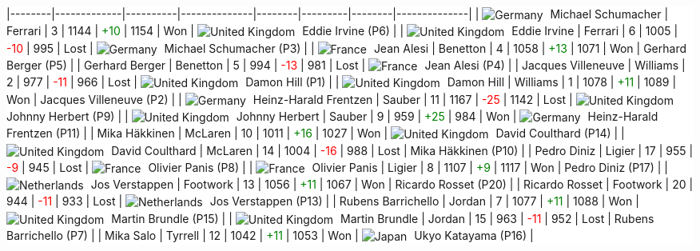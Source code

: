 |--------|-------------|----------|--------------|--------|---------|--------|--------------|
| <img src="https://upload.wikimedia.org/wikipedia/commons/b/ba/Flag_of_Germany.svg" alt="Germany" width="20" height="auto" style="vertical-align: middle; margin-right: 5px;"/> Michael Schumacher | Ferrari | 3 | 1144 | <span style="color: green">+10</span> | 1154 | Won | <img src="https://upload.wikimedia.org/wikipedia/commons/a/ae/Flag_of_the_United_Kingdom.svg" alt="United Kingdom" width="20" height="auto" style="vertical-align: middle; margin-right: 5px;"/> Eddie Irvine (P6) |
| <img src="https://upload.wikimedia.org/wikipedia/commons/a/ae/Flag_of_the_United_Kingdom.svg" alt="United Kingdom" width="20" height="auto" style="vertical-align: middle; margin-right: 5px;"/> Eddie Irvine | Ferrari | 6 | 1005 | <span style="color: red">-10</span> | 995 | Lost | <img src="https://upload.wikimedia.org/wikipedia/commons/b/ba/Flag_of_Germany.svg" alt="Germany" width="20" height="auto" style="vertical-align: middle; margin-right: 5px;"/> Michael Schumacher (P3) |
| <img src="https://upload.wikimedia.org/wikipedia/commons/c/c3/Flag_of_France.svg" alt="France" width="20" height="auto" style="vertical-align: middle; margin-right: 5px;"/> Jean Alesi | Benetton | 4 | 1058 | <span style="color: green">+13</span> | 1071 | Won | Gerhard Berger (P5) |
| Gerhard Berger | Benetton | 5 | 994 | <span style="color: red">-13</span> | 981 | Lost | <img src="https://upload.wikimedia.org/wikipedia/commons/c/c3/Flag_of_France.svg" alt="France" width="20" height="auto" style="vertical-align: middle; margin-right: 5px;"/> Jean Alesi (P4) |
| Jacques Villeneuve | Williams | 2 | 977 | <span style="color: red">-11</span> | 966 | Lost | <img src="https://upload.wikimedia.org/wikipedia/commons/a/ae/Flag_of_the_United_Kingdom.svg" alt="United Kingdom" width="20" height="auto" style="vertical-align: middle; margin-right: 5px;"/> Damon Hill (P1) |
| <img src="https://upload.wikimedia.org/wikipedia/commons/a/ae/Flag_of_the_United_Kingdom.svg" alt="United Kingdom" width="20" height="auto" style="vertical-align: middle; margin-right: 5px;"/> Damon Hill | Williams | 1 | 1078 | <span style="color: green">+11</span> | 1089 | Won | Jacques Villeneuve (P2) |
| <img src="https://upload.wikimedia.org/wikipedia/commons/b/ba/Flag_of_Germany.svg" alt="Germany" width="20" height="auto" style="vertical-align: middle; margin-right: 5px;"/> Heinz-Harald Frentzen | Sauber | 11 | 1167 | <span style="color: red">-25</span> | 1142 | Lost | <img src="https://upload.wikimedia.org/wikipedia/commons/a/ae/Flag_of_the_United_Kingdom.svg" alt="United Kingdom" width="20" height="auto" style="vertical-align: middle; margin-right: 5px;"/> Johnny Herbert (P9) |
| <img src="https://upload.wikimedia.org/wikipedia/commons/a/ae/Flag_of_the_United_Kingdom.svg" alt="United Kingdom" width="20" height="auto" style="vertical-align: middle; margin-right: 5px;"/> Johnny Herbert | Sauber | 9 | 959 | <span style="color: green">+25</span> | 984 | Won | <img src="https://upload.wikimedia.org/wikipedia/commons/b/ba/Flag_of_Germany.svg" alt="Germany" width="20" height="auto" style="vertical-align: middle; margin-right: 5px;"/> Heinz-Harald Frentzen (P11) |
| Mika Häkkinen | McLaren | 10 | 1011 | <span style="color: green">+16</span> | 1027 | Won | <img src="https://upload.wikimedia.org/wikipedia/commons/a/ae/Flag_of_the_United_Kingdom.svg" alt="United Kingdom" width="20" height="auto" style="vertical-align: middle; margin-right: 5px;"/> David Coulthard (P14) |
| <img src="https://upload.wikimedia.org/wikipedia/commons/a/ae/Flag_of_the_United_Kingdom.svg" alt="United Kingdom" width="20" height="auto" style="vertical-align: middle; margin-right: 5px;"/> David Coulthard | McLaren | 14 | 1004 | <span style="color: red">-16</span> | 988 | Lost | Mika Häkkinen (P10) |
| Pedro Diniz | Ligier | 17 | 955 | <span style="color: red">-9</span> | 945 | Lost | <img src="https://upload.wikimedia.org/wikipedia/commons/c/c3/Flag_of_France.svg" alt="France" width="20" height="auto" style="vertical-align: middle; margin-right: 5px;"/> Olivier Panis (P8) |
| <img src="https://upload.wikimedia.org/wikipedia/commons/c/c3/Flag_of_France.svg" alt="France" width="20" height="auto" style="vertical-align: middle; margin-right: 5px;"/> Olivier Panis | Ligier | 8 | 1107 | <span style="color: green">+9</span> | 1117 | Won | Pedro Diniz (P17) |
| <img src="https://upload.wikimedia.org/wikipedia/commons/2/20/Flag_of_the_Netherlands.svg" alt="Netherlands" width="20" height="auto" style="vertical-align: middle; margin-right: 5px;"/> Jos Verstappen | Footwork | 13 | 1056 | <span style="color: green">+11</span> | 1067 | Won | Ricardo Rosset (P20) |
| Ricardo Rosset | Footwork | 20 | 944 | <span style="color: red">-11</span> | 933 | Lost | <img src="https://upload.wikimedia.org/wikipedia/commons/2/20/Flag_of_the_Netherlands.svg" alt="Netherlands" width="20" height="auto" style="vertical-align: middle; margin-right: 5px;"/> Jos Verstappen (P13) |
| Rubens Barrichello | Jordan | 7 | 1077 | <span style="color: green">+11</span> | 1088 | Won | <img src="https://upload.wikimedia.org/wikipedia/commons/a/ae/Flag_of_the_United_Kingdom.svg" alt="United Kingdom" width="20" height="auto" style="vertical-align: middle; margin-right: 5px;"/> Martin Brundle (P15) |
| <img src="https://upload.wikimedia.org/wikipedia/commons/a/ae/Flag_of_the_United_Kingdom.svg" alt="United Kingdom" width="20" height="auto" style="vertical-align: middle; margin-right: 5px;"/> Martin Brundle | Jordan | 15 | 963 | <span style="color: red">-11</span> | 952 | Lost | Rubens Barrichello (P7) |
| Mika Salo | Tyrrell | 12 | 1042 | <span style="color: green">+11</span> | 1053 | Won | <img src="https://upload.wikimedia.org/wikipedia/commons/9/9e/Flag_of_Japan.svg" alt="Japan" width="20" height="auto" style="vertical-align: middle; margin-right: 5px;"/> Ukyo Katayama (P16) |